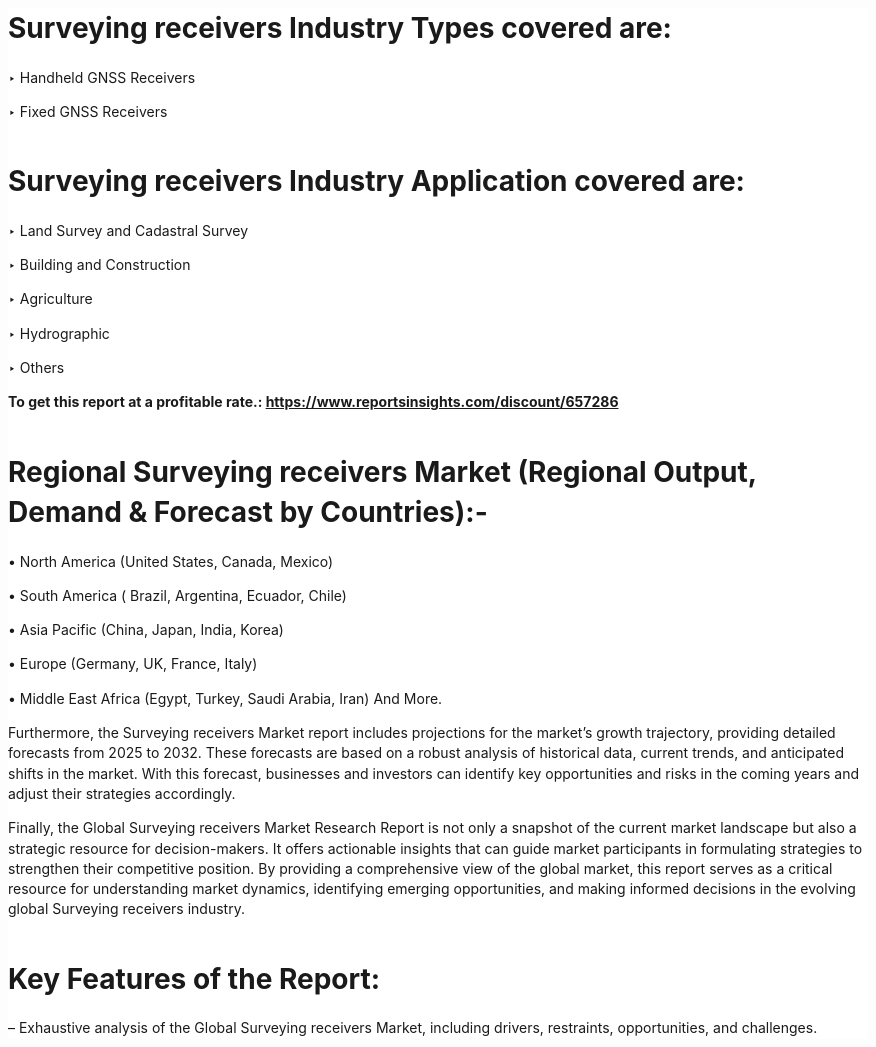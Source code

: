 # <strong>Surveying receivers Industry Types covered are:</strong>

‣ Handheld GNSS Receivers

‣ Fixed GNSS Receivers

# <strong>Surveying receivers Industry Application covered are:</strong>

‣ Land Survey and Cadastral Survey

‣ Building and Construction

‣ Agriculture

‣ Hydrographic

‣ Others

<strong>To get this report at a profitable rate.: <a href=https://www.reportsinsights.com/discount/657286>https://www.reportsinsights.com/discount/657286</a></strong>

# <strong>Regional Surveying receivers Market (Regional Output, Demand &amp; Forecast by Countries):-</strong>

• North America (United States, Canada, Mexico)

• South America ( Brazil, Argentina, Ecuador, Chile)

• Asia Pacific (China, Japan, India, Korea)

• Europe (Germany, UK, France, Italy)

• Middle East Africa (Egypt, Turkey, Saudi Arabia, Iran) And More.

Furthermore, the Surveying receivers Market report includes projections for the market’s growth trajectory, providing detailed forecasts from 2025 to 2032. These forecasts are based on a robust analysis of historical data, current trends, and anticipated shifts in the market. With this forecast, businesses and investors can identify key opportunities and risks in the coming years and adjust their strategies accordingly.

Finally, the Global Surveying receivers Market Research Report is not only a snapshot of the current market landscape but also a strategic resource for decision-makers. It offers actionable insights that can guide market participants in formulating strategies to strengthen their competitive position. By providing a comprehensive view of the global market, this report serves as a critical resource for understanding market dynamics, identifying emerging opportunities, and making informed decisions in the evolving global Surveying receivers industry.

# <strong>Key Features of the Report:</strong>

– Exhaustive analysis of the Global Surveying receivers Market, including drivers, restraints, opportunities, and challenges.

